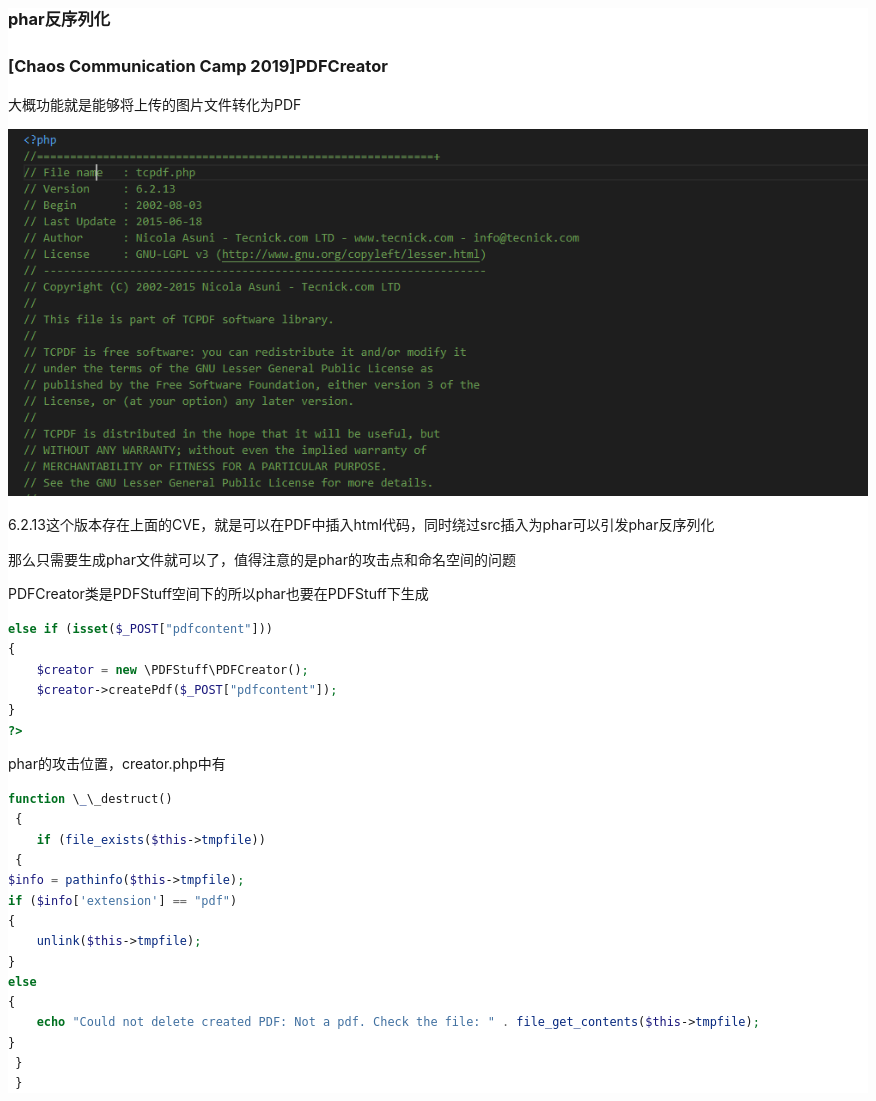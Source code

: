 ### phar反序列化

### ****[Chaos Communication Camp 2019]PDFCreator****

大概功能就是能够将上传的图片文件转化为PDF

![Untitled](PHP%E5%8F%8D%E5%BA%8F%E5%88%97%E5%8C%96%20d90af503f8914fd0b2d3439c30147b00/Untitled%204.png)

6.2.13这个版本存在上面的CVE，就是可以在PDF中插入html代码，同时绕过src插入为phar可以引发phar反序列化

那么只需要生成phar文件就可以了，值得注意的是phar的攻击点和命名空间的问题

PDFCreator类是PDFStuff空间下的所以phar也要在PDFStuff下生成

```php
else if (isset($_POST["pdfcontent"]))
{
	$creator = new \PDFStuff\PDFCreator();
	$creator->createPdf($_POST["pdfcontent"]);
}
?>
```

phar的攻击位置，creator.php中有

```php
function \_\_destruct()
 {
    if (file_exists($this->tmpfile))
 {
$info = pathinfo($this->tmpfile);
if ($info['extension'] == "pdf")
{
	unlink($this->tmpfile);
}
else
{
	echo "Could not delete created PDF: Not a pdf. Check the file: " . file_get_contents($this->tmpfile);
}
 }
 }
```
